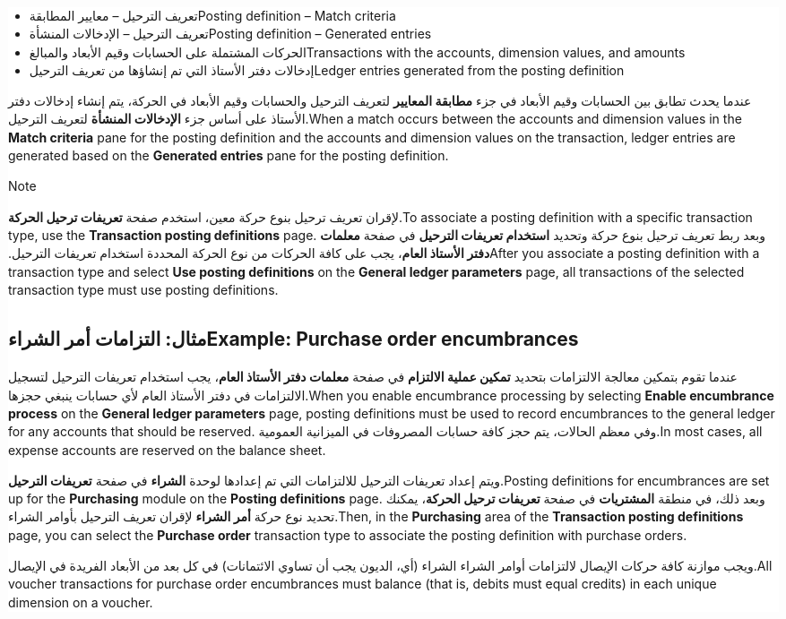 -   <span data-ttu-id="85a81-109">تعريف الترحيل – معايير المطابقة</span><span class="sxs-lookup"><span data-stu-id="85a81-109">Posting definition – Match criteria</span></span>
-   <span data-ttu-id="85a81-110">تعريف الترحيل – الإدخالات المنشأة</span><span class="sxs-lookup"><span data-stu-id="85a81-110">Posting definition – Generated entries</span></span>
-   <span data-ttu-id="85a81-111">الحركات المشتملة على الحسابات وقيم الأبعاد والمبالغ</span><span class="sxs-lookup"><span data-stu-id="85a81-111">Transactions with the accounts, dimension values, and amounts</span></span>
-   <span data-ttu-id="85a81-112">إدخالات دفتر الأستاذ التي تم إنشاؤها من تعريف الترحيل</span><span class="sxs-lookup"><span data-stu-id="85a81-112">Ledger entries generated from the posting definition</span></span>

<span data-ttu-id="85a81-113">عندما يحدث تطابق بين الحسابات وقيم الأبعاد في جزء **مطابقة المعايير** لتعريف الترحيل والحسابات وقيم الأبعاد في الحركة، يتم إنشاء إدخالات دفتر الأستاذ على أساس جزء **الإدخالات المنشأة** لتعريف الترحيل.</span><span class="sxs-lookup"><span data-stu-id="85a81-113">When a match occurs between the accounts and dimension values in the **Match criteria** pane for the posting definition and the accounts and dimension values on the transaction, ledger entries are generated based on the **Generated entries** pane for the posting definition.</span></span> 
> [!NOTE]
> <span data-ttu-id="85a81-114">لإقران تعريف ترحيل بنوع حركة معين، استخدم صفحة **تعريفات ترحيل الحركة**.</span><span class="sxs-lookup"><span data-stu-id="85a81-114">To associate a posting definition with a specific transaction type, use the **Transaction posting definitions** page.</span></span> <span data-ttu-id="85a81-115">وبعد ربط تعريف ترحيل بنوع حركة وتحديد **‬‏‫استخدام تعريفات الترحيل** في صفحة **‬‏‫معلمات دفتر الأستاذ العام‬‏‫**، يجب على كافة الحركات من نوع الحركة المحددة استخدام تعريفات الترحيل.‬</span><span class="sxs-lookup"><span data-stu-id="85a81-115">After you associate a posting definition with a transaction type and select **Use posting definitions** on the **General ledger parameters** page, all transactions of the selected transaction type must use posting definitions.</span></span>

## <a name="example-purchase-order-encumbrances"></a><span data-ttu-id="85a81-116">مثال: التزامات أمر الشراء</span><span class="sxs-lookup"><span data-stu-id="85a81-116">Example: Purchase order encumbrances</span></span>
<span data-ttu-id="85a81-117">عندما تقوم بتمكين معالجة الالتزامات بتحديد **تمكين عملية الالتزام** في صفحة **معلمات دفتر الأستاذ العام**، يجب استخدام تعريفات الترحيل لتسجيل الالتزامات في دفتر الأستاذ العام لأي حسابات ينبغي حجزها.</span><span class="sxs-lookup"><span data-stu-id="85a81-117">When you enable encumbrance processing by selecting **Enable encumbrance process** on the **General ledger parameters** page, posting definitions must be used to record encumbrances to the general ledger for any accounts that should be reserved.</span></span> <span data-ttu-id="85a81-118">وفي معظم الحالات، يتم حجز كافة حسابات المصروفات في الميزانية العمومية.</span><span class="sxs-lookup"><span data-stu-id="85a81-118">In most cases, all expense accounts are reserved on the balance sheet.</span></span> 

<span data-ttu-id="85a81-119">ويتم إعداد تعريفات الترحيل للالتزامات التي تم إعدادها لوحدة **الشراء** في صفحة **تعريفات الترحيل**.</span><span class="sxs-lookup"><span data-stu-id="85a81-119">Posting definitions for encumbrances are set up for the **Purchasing** module on the **Posting definitions** page.</span></span> <span data-ttu-id="85a81-120">وبعد ذلك، في منطقة **المشتريات** في صفحة **تعريفات ترحيل الحركة**، يمكنك تحديد نوع حركة **أمر الشراء** لإقران تعريف الترحيل بأوامر الشراء.</span><span class="sxs-lookup"><span data-stu-id="85a81-120">Then, in the **Purchasing** area of the **Transaction posting definitions** page, you can select the **Purchase order** transaction type to associate the posting definition with purchase orders.</span></span> 

<span data-ttu-id="85a81-121">ويجب موازنة كافة حركات الإيصال لالتزامات أوامر الشراء الشراء (أي، الديون يجب أن تساوي الائتمانات) في كل بعد من الأبعاد الفريدة في الإيصال.</span><span class="sxs-lookup"><span data-stu-id="85a81-121">All voucher transactions for purchase order encumbrances must balance (that is, debits must equal credits) in each unique dimension on a voucher.</span></span>
